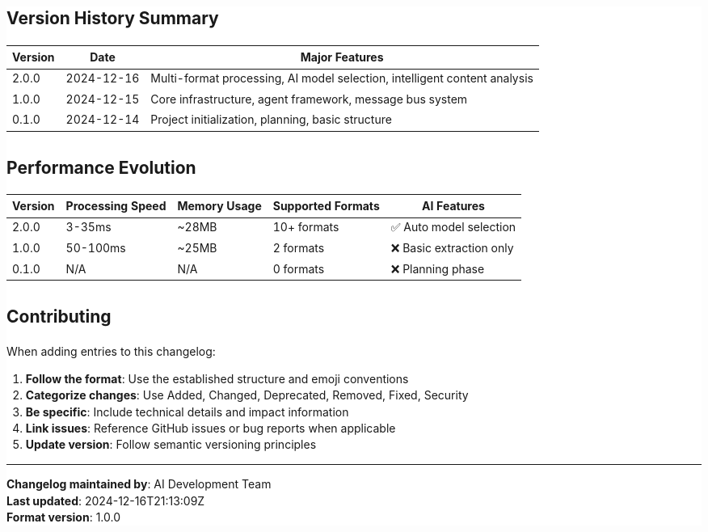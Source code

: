 
## Version History Summary

| Version | Date | Major Features |
|---------|------|----------------|
| 2.0.0 | 2024-12-16 | Multi-format processing, AI model selection, intelligent content analysis |
| 1.0.0 | 2024-12-15 | Core infrastructure, agent framework, message bus system |
| 0.1.0 | 2024-12-14 | Project initialization, planning, basic structure |

## Performance Evolution

| Version | Processing Speed | Memory Usage | Supported Formats | AI Features |
|---------|-----------------|---------------|-------------------|-------------|
| 2.0.0 | 3-35ms | ~28MB | 10+ formats | ✅ Auto model selection |
| 1.0.0 | 50-100ms | ~25MB | 2 formats | ❌ Basic extraction only |
| 0.1.0 | N/A | N/A | 0 formats | ❌ Planning phase |

## Contributing

When adding entries to this changelog:

1. **Follow the format**: Use the established structure and emoji conventions
2. **Categorize changes**: Use Added, Changed, Deprecated, Removed, Fixed, Security
3. **Be specific**: Include technical details and impact information
4. **Link issues**: Reference GitHub issues or bug reports when applicable
5. **Update version**: Follow semantic versioning principles

---

**Changelog maintained by**: AI Development Team  
**Last updated**: 2024-12-16T21:13:09Z  
**Format version**: 1.0.0